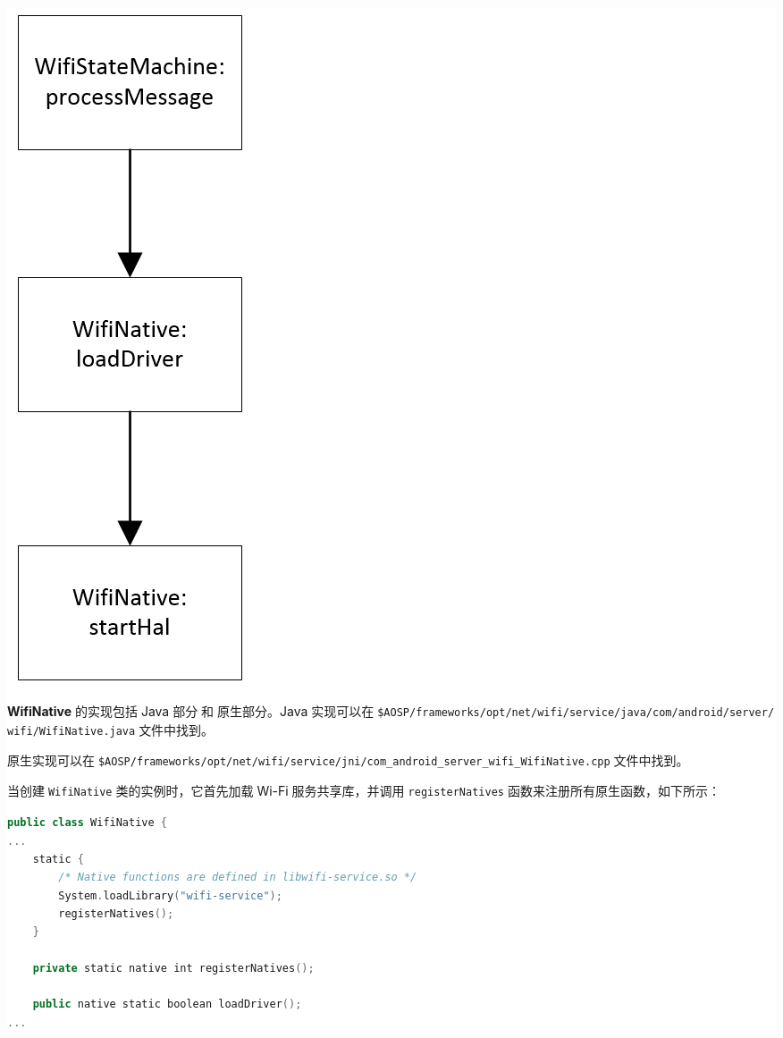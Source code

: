 ![](img/image_07_004.png)

**WifiNative** 的实现包括 Java 部分 和 原生部分。Java 实现可以在 `$AOSP/frameworks/opt/net/wifi/service/java/com/android/server/wifi/WifiNative.java` 文件中找到。

原生实现可以在 `$AOSP/frameworks/opt/net/wifi/service/jni/com_android_server_wifi_WifiNative.cpp` 文件中找到。

当创建 `WifiNative` 类的实例时，它首先加载 Wi-Fi 服务共享库，并调用 `registerNatives` 函数来注册所有原生函数，如下所示：

```kt
public class WifiNative { 
... 
    static { 
        /* Native functions are defined in libwifi-service.so */ 
        System.loadLibrary("wifi-service"); 
        registerNatives(); 
    } 

    private static native int registerNatives(); 

    public native static boolean loadDriver(); 
... 

```
